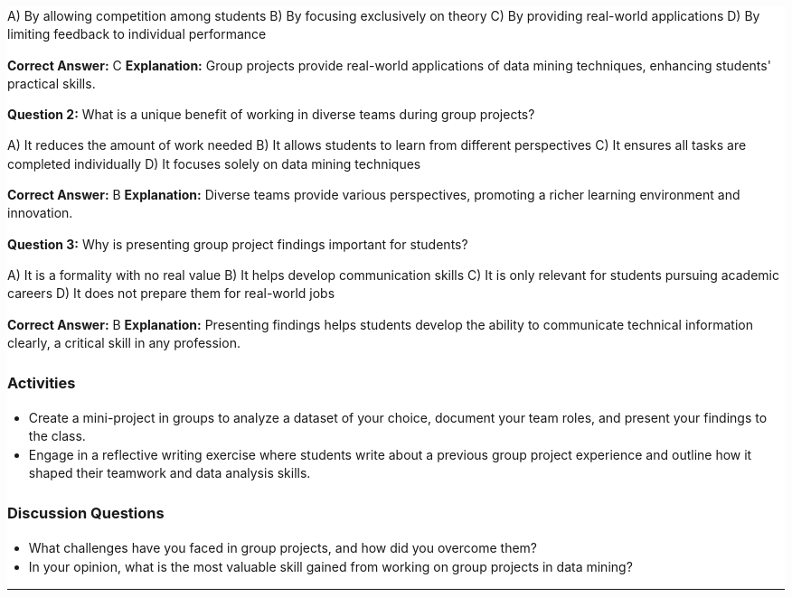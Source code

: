   A) By allowing competition among students
  B) By focusing exclusively on theory
  C) By providing real-world applications
  D) By limiting feedback to individual performance

**Correct Answer:** C
**Explanation:** Group projects provide real-world applications of data mining techniques, enhancing students' practical skills.

**Question 2:** What is a unique benefit of working in diverse teams during group projects?

  A) It reduces the amount of work needed
  B) It allows students to learn from different perspectives
  C) It ensures all tasks are completed individually
  D) It focuses solely on data mining techniques

**Correct Answer:** B
**Explanation:** Diverse teams provide various perspectives, promoting a richer learning environment and innovation.

**Question 3:** Why is presenting group project findings important for students?

  A) It is a formality with no real value
  B) It helps develop communication skills
  C) It is only relevant for students pursuing academic careers
  D) It does not prepare them for real-world jobs

**Correct Answer:** B
**Explanation:** Presenting findings helps students develop the ability to communicate technical information clearly, a critical skill in any profession.

### Activities
- Create a mini-project in groups to analyze a dataset of your choice, document your team roles, and present your findings to the class.
- Engage in a reflective writing exercise where students write about a previous group project experience and outline how it shaped their teamwork and data analysis skills.

### Discussion Questions
- What challenges have you faced in group projects, and how did you overcome them?
- In your opinion, what is the most valuable skill gained from working on group projects in data mining?

---

